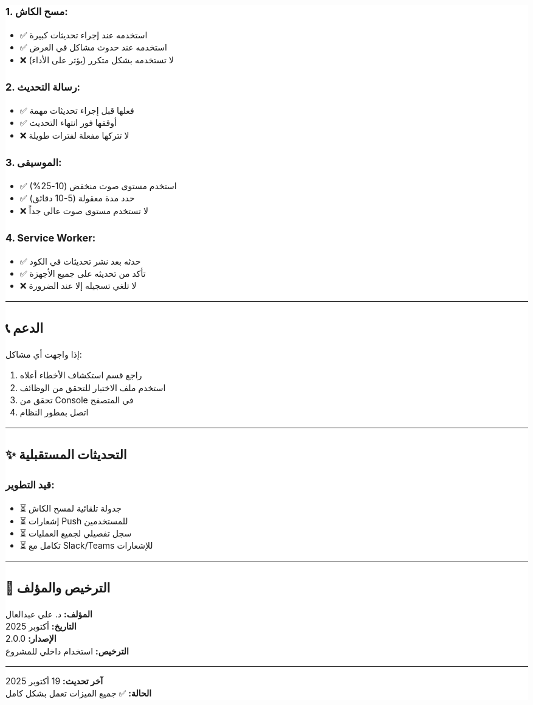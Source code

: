 ### 1. مسح الكاش:
- ✅ استخدمه عند إجراء تحديثات كبيرة
- ✅ استخدمه عند حدوث مشاكل في العرض
- ❌ لا تستخدمه بشكل متكرر (يؤثر على الأداء)

### 2. رسالة التحديث:
- ✅ فعلها قبل إجراء تحديثات مهمة
- ✅ أوقفها فور انتهاء التحديث
- ❌ لا تتركها مفعلة لفترات طويلة

### 3. الموسيقى:
- ✅ استخدم مستوى صوت منخفض (10-25%)
- ✅ حدد مدة معقولة (5-10 دقائق)
- ❌ لا تستخدم مستوى صوت عالي جداً

### 4. Service Worker:
- ✅ حدثه بعد نشر تحديثات في الكود
- ✅ تأكد من تحديثه على جميع الأجهزة
- ❌ لا تلغي تسجيله إلا عند الضرورة

---

## 📞 الدعم

إذا واجهت أي مشاكل:
1. راجع قسم استكشاف الأخطاء أعلاه
2. استخدم ملف الاختبار للتحقق من الوظائف
3. تحقق من Console في المتصفح
4. اتصل بمطور النظام

---

## ✨ التحديثات المستقبلية

### قيد التطوير:
- ⏳ جدولة تلقائية لمسح الكاش
- ⏳ إشعارات Push للمستخدمين
- ⏳ سجل تفصيلي لجميع العمليات
- ⏳ تكامل مع Slack/Teams للإشعارات

---

## 📄 الترخيص والمؤلف

**المؤلف:** د. علي عبدالعال  
**التاريخ:** أكتوبر 2025  
**الإصدار:** 2.0.0  
**الترخيص:** استخدام داخلي للمشروع

---

**آخر تحديث:** 19 أكتوبر 2025  
**الحالة:** ✅ جميع الميزات تعمل بشكل كامل
